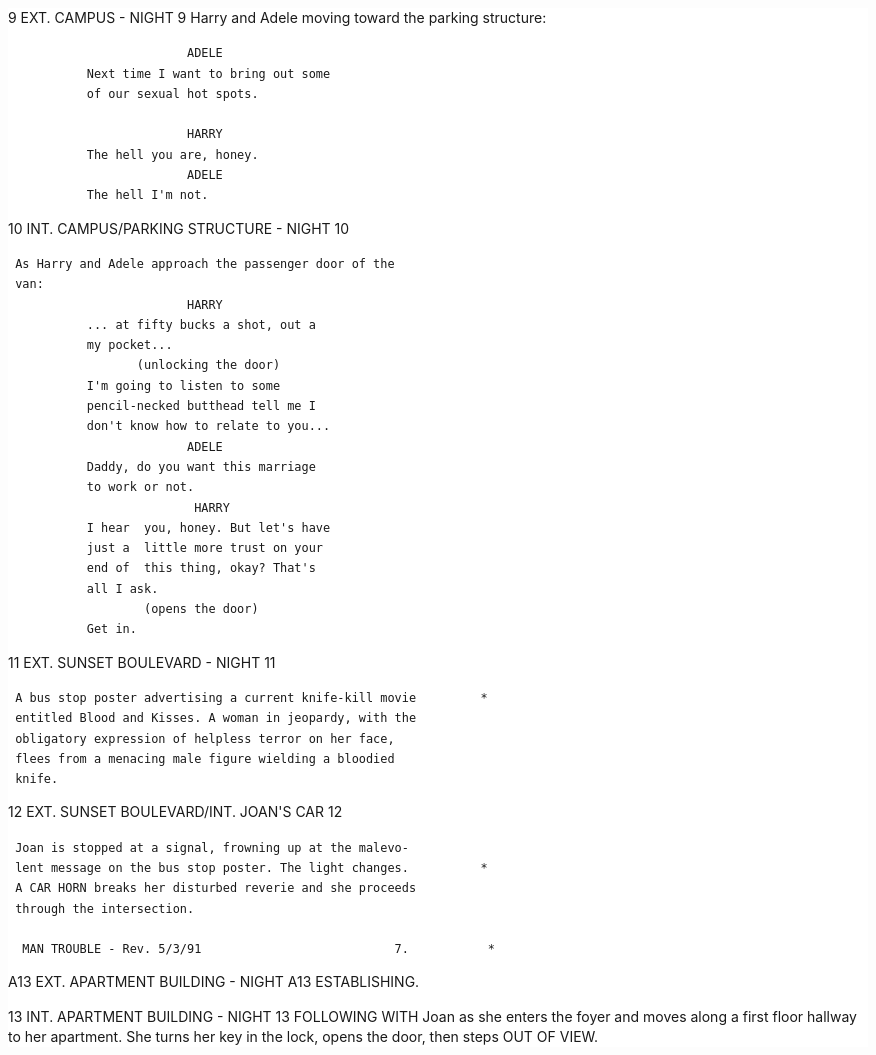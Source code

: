 9    EXT. CAMPUS - NIGHT                                         9
     Harry and Adele moving toward the parking structure:

                             ADELE
               Next time I want to bring out some
               of our sexual hot spots.

                             HARRY
               The hell you are, honey.
                             ADELE
               The hell I'm not.

10   INT. CAMPUS/PARKING STRUCTURE - NIGHT                       10

     As Harry and Adele approach the passenger door of the
     van:
                             HARRY
               ... at fifty bucks a shot, out a
               my pocket...
                      (unlocking the door)
               I'm going to listen to some
               pencil-necked butthead tell me I
               don't know how to relate to you...
                             ADELE
               Daddy, do you want this marriage
               to work or not.
                              HARRY
               I hear  you, honey. But let's have
               just a  little more trust on your
               end of  this thing, okay? That's
               all I ask.
                       (opens the door)
               Get in.

11   EXT. SUNSET BOULEVARD - NIGHT                               11

     A bus stop poster advertising a current knife-kill movie         *
     entitled Blood and Kisses. A woman in jeopardy, with the
     obligatory expression of helpless terror on her face,
     flees from a menacing male figure wielding a bloodied
     knife.

12   EXT. SUNSET BOULEVARD/INT. JOAN'S CAR                       12

     Joan is stopped at a signal, frowning up at the malevo-
     lent message on the bus stop poster. The light changes.          *
     A CAR HORN breaks her disturbed reverie and she proceeds
     through the intersection.

      MAN TROUBLE - Rev. 5/3/91                           7.           *

A13   EXT. APARTMENT BUILDING - NIGHT                            A13
      ESTABLISHING.


13    INT. APARTMENT BUILDING - NIGHT                            13
      FOLLOWING WITH Joan as she enters the foyer and moves
      along a first floor hallway to her apartment. She turns
      her key in the lock, opens the door, then steps OUT OF
      VIEW.

